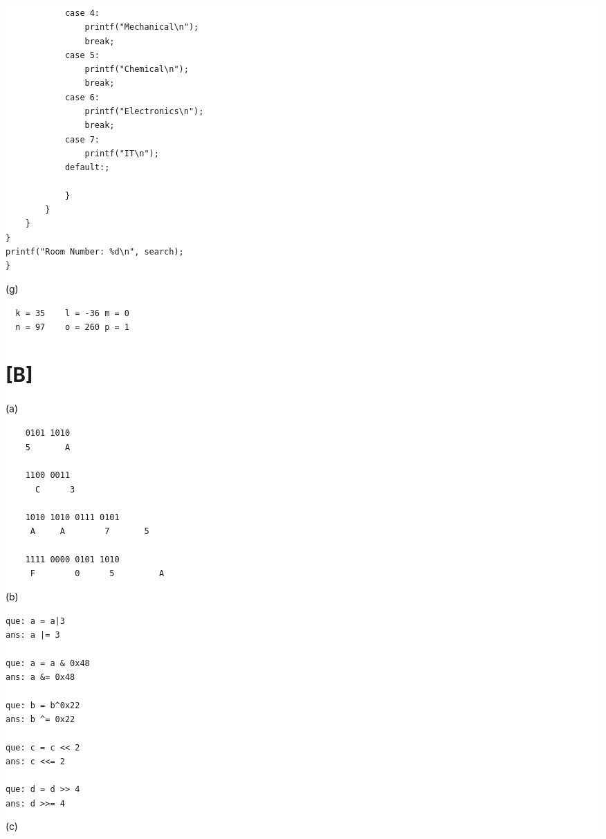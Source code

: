 				case 4:
					printf("Mechanical\n");
					break;
				case 5:
					printf("Chemical\n");
					break;
				case 6:
					printf("Electronics\n");
					break;
				case 7:
					printf("IT\n");
				default:;

				}
			}
		}
	}
	printf("Room Number: %d\n", search);
    }

(g)

      k = 35	l = -36	m = 0
      n = 97	o = 260	p = 1

# [B]

  (a)
  
  		0101 1010
   		5       A

		1100 0011
  		  C      3

		1010 1010 0111 0101
  		 A     A        7       5

		1111 0000 0101 1010
  		 F        0      5         A 
  (b)
  
  	que: a = a|3
	ans: a |= 3

	que: a = a & 0x48
	ans: a &= 0x48

	que: b = b^0x22
	ans: b ^= 0x22

	que: c = c << 2
	ans: c <<= 2

	que: d = d >> 4
	ans: d >>= 4
  (c)
  
